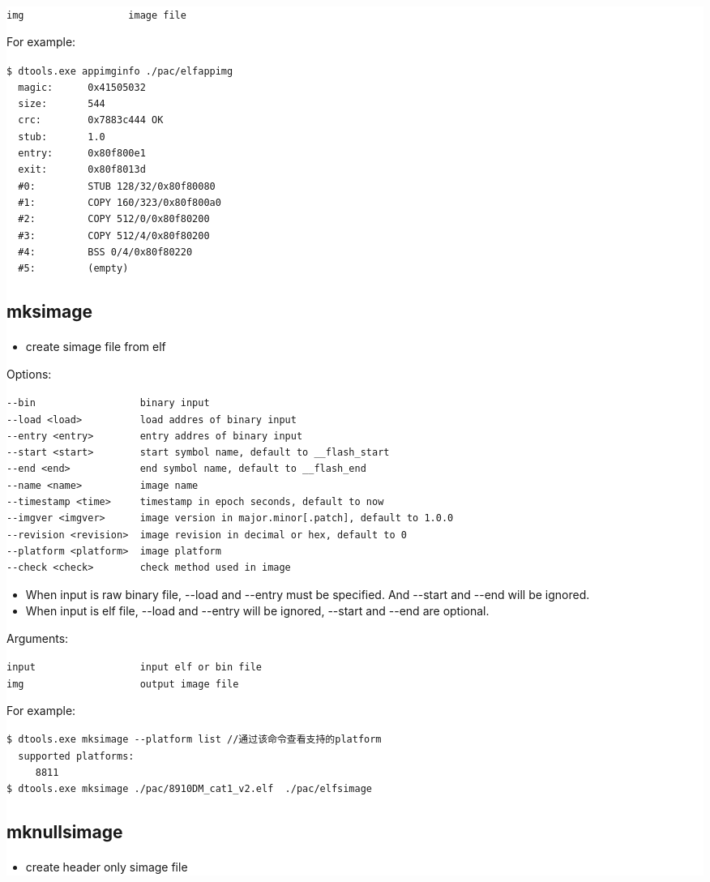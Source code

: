     img                  image file

For example:

    $ dtools.exe appimginfo ./pac/elfappimg
      magic:      0x41505032
      size:       544
      crc:        0x7883c444 OK
      stub:       1.0
      entry:      0x80f800e1
      exit:       0x80f8013d
      #0:         STUB 128/32/0x80f80080
      #1:         COPY 160/323/0x80f800a0
      #2:         COPY 512/0/0x80f80200
      #3:         COPY 512/4/0x80f80200
      #4:         BSS 0/4/0x80f80220
      #5:         (empty)

## mksimage
* create simage file from elf

Options:

    --bin                  binary input
    --load <load>          load addres of binary input
    --entry <entry>        entry addres of binary input
    --start <start>        start symbol name, default to __flash_start
    --end <end>            end symbol name, default to __flash_end
    --name <name>          image name
    --timestamp <time>     timestamp in epoch seconds, default to now
    --imgver <imgver>      image version in major.minor[.patch], default to 1.0.0
    --revision <revision>  image revision in decimal or hex, default to 0
    --platform <platform>  image platform
    --check <check>        check method used in image
* When input is raw binary file, --load and --entry must be specified.
And --start and --end will be ignored.
* When input is elf file,
--load and --entry will be ignored, --start and --end are optional.

Arguments:

    input                  input elf or bin file
    img                    output image file
For example:

    $ dtools.exe mksimage --platform list //通过该命令查看支持的platform
      supported platforms:
         8811
    $ dtools.exe mksimage ./pac/8910DM_cat1_v2.elf  ./pac/elfsimage

## mknullsimage
* create header only simage file
